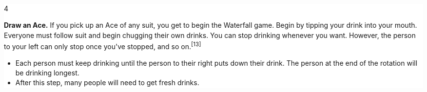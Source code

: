 4

<b class="whb">Draw an Ace.</b> If you pick up an Ace of any suit, you get to begin the Waterfall game. Begin by tipping your drink into your mouth. Everyone must follow suit and begin chugging their own drinks. You can stop drinking whenever you want. However, the person to your left can only stop once you've stopped, and so on.<sup id="_ref-13" class="reference" aria-label="Link to Reference 13">[13]</sup>
<ul>
<li>Each person must keep drinking until the person to their right puts down their drink. The person at the end of the rotation will be drinking longest.</li>
<li>After this step, many people will need to get fresh drinks.</li>
</ul>





	


</li>
</ol>




